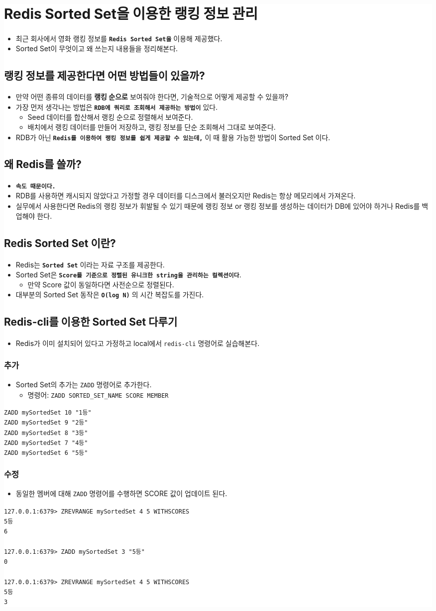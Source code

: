 # Redis Sorted Set을 이용한 랭킹 정보 관리

- 최근 회사에서 영화 랭킹 정보를 **`Redis Sorted Set을`** 이용해 제공했다.
- Sorted Set이 무엇이고 왜 쓰는지 내용들을 정리해본다.

## 랭킹 정보를 제공한다면 어떤 방법들이 있을까?

- 만약 어떤 종류의 데이터를 **랭킹 순으로** 보여줘야 한다면, 기술적으로 어떻게 제공할 수 있을까?
- 가장 먼저 생각나는 방법은 **`RDB에 쿼리로 조회해서 제공하는 방법이`** 있다.
  - Seed 데이터를 합산해서 랭킹 순으로 정렬해서 보여준다.
  - 배치에서 랭킹 데이터를 만들어 저장하고, 랭킹 정보를 단순 조회해서 그대로 보여준다.
- RDB가 아닌 **`Redis를 이용하여 랭킹 정보를 쉽게 제공할 수 있는데,`** 이 때 활용 가능한 방법이 Sorted Set 이다.

## 왜 Redis를 쓸까?

- **`속도 때문이다.`**
- RDB를 사용하면 캐시되지 않았다고 가정할 경우 데이터를 디스크에서 불러오지만 Redis는 항상 메모리에서 가져온다.
- 실무에서 사용한다면 Redis의 랭킹 정보가 휘발될 수 있기 때문에 랭킹 정보 or 랭킹 정보를 생성하는 데이터가 DB에 있어야 하거나 Redis를 백업해야 한다.

## Redis Sorted Set 이란?

- Redis는 **`Sorted Set`** 이라는 자료 구조를 제공한다.
- Sorted Set은 **`Score를 기준으로 정렬된 유니크한 string을 관리하는 컬렉션이다`**.
  - 만약 Score 값이 동일하다면 사전순으로 정렬된다.
- 대부분의 Sorted Set 동작은 **`O(log N)`** 의 시간 복잡도를 가진다.

## Redis-cli를 이용한 Sorted Set 다루기

- Redis가 이미 설치되어 있다고 가정하고 local에서 `redis-cli` 명령어로 실습해본다.

### 추가

- Sorted Set의 추가는 `ZADD` 명령어로 추가한다.
  - 명령어: `ZADD SORTED_SET_NAME SCORE MEMBER`

```
ZADD mySortedSet 10 "1등"
ZADD mySortedSet 9 "2등"
ZADD mySortedSet 8 "3등"
ZADD mySortedSet 7 "4등"
ZADD mySortedSet 6 "5등"
```

### 수정

- 동일한 멤버에 대해 `ZADD` 명령어를 수행하면 SCORE 값이 업데이트 된다.

```
127.0.0.1:6379> ZREVRANGE mySortedSet 4 5 WITHSCORES
5등
6

127.0.0.1:6379> ZADD mySortedSet 3 "5등"
0

127.0.0.1:6379> ZREVRANGE mySortedSet 4 5 WITHSCORES
5등
3
```
